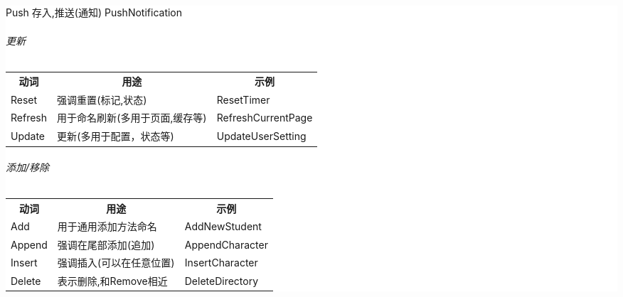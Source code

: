    </tr>
   <tr>
      <td>Push</td>
      <td>存入,推送(通知)</td>
      <td>PushNotification</td>
   </tr>
</table>




###### 更新

<table class="table table-bordered table-striped table-condensed">
   <tr>
      <th>动词</th>
      <th>用途</th>
      <th>示例</th>
   </tr>
   <tr>
      <td>Reset</td>
      <td>强调重置(标记,状态)</td>
      <td>ResetTimer</td>
   </tr>
   <tr>
      <td>Refresh</td>
      <td>用于命名刷新(多用于页面,缓存等)</td>
      <td>RefreshCurrentPage</td>
   </tr>
   <tr>
      <td>Update</td>
      <td>更新(多用于配置，状态等)</td>
      <td>UpdateUserSetting</td>
   </tr>
</table>




###### 添加/移除

<table class="table table-bordered table-striped table-condensed">
   <tr>
      <th>动词</th>
      <th>用途</th>
      <th>示例</th>
   </tr>
   <tr>
      <td>Add</td>
      <td>用于通用添加方法命名</td>
      <td>AddNewStudent</td>
   </tr>
   <tr>
      <td>Append</td>
      <td>强调在尾部添加(追加)</td>
      <td>AppendCharacter</td>
   </tr>
   <tr>
      <td>Insert</td>
      <td>强调插入(可以在任意位置)</td>
      <td>InsertCharacter</td>
   </tr>
   <tr>
      <td>Delete</td>
      <td>表示删除,和Remove相近</td>
      <td>DeleteDirectory</td>
   </tr>
   <tr>